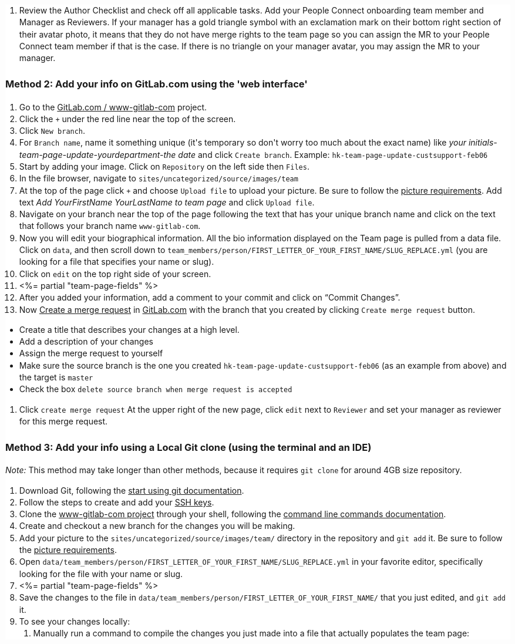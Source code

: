 1. Review the Author Checklist and check off all applicable tasks. Add your People Connect onboarding team member and Manager as Reviewers. If your manager has a gold triangle symbol with an exclamation mark on their bottom right section of their avatar photo, it means that they do not have merge rights to the team page so you can assign the MR to your People Connect team member if that is the case. If there is no triangle on your manager avatar, you may assign the MR to your manager.

### Method 2: Add your info on GitLab.com using the 'web interface'

1. Go to the [GitLab.com / www-gitlab-com](https://gitlab.com/gitlab-com/www-gitlab-com/) project.
1. Click the `+` under the red line near the top of the screen.
1. Click `New branch`.
1. For `Branch name`, name it something unique (it's temporary so don't worry too much about the exact name) like *your initials-team-page-update-yourdepartment-the date* and click `Create branch`. Example: `hk-team-page-update-custsupport-feb06`
1. Start by adding your image. Click on `Repository` on the left side then `Files`.
1. In the file browser, navigate to `sites/uncategorized/source/images/team`
1. At the top of the page click `+` and choose `Upload file` to upload your picture. Be sure to follow the [picture requirements](#picture-requirements). Add text *Add YourFirstName YourLastName to team page* and click `Upload file`.
1. Navigate on your branch near the top of the page following the text that has your unique branch name and click on the text that follows your branch name `www-gitlab-com`.
1. Now you will edit your biographical information. All the bio information displayed on the Team page is pulled from a data file. Click on `data`, and then scroll down to `team_members/person/FIRST_LETTER_OF_YOUR_FIRST_NAME/SLUG_REPLACE.yml` (you are looking for a file that specifies your name or slug).
1. Click on `edit` on the top right side of your screen.
1. <%= partial "team-page-fields" %>
1. After you added your information, add a comment to your commit and click on “Commit Changes”.
1. Now [Create a merge request](https://docs.gitlab.com/ee/user/project/merge_requests/creating_merge_requests.html) in [GitLab.com](https://gitlab.com/gitlab-com/www-gitlab-com) with the branch that you created by clicking `Create merge request` button.
  - Create a title that describes your changes at a high level.
  - Add a description of your changes
  - Assign the merge request to yourself
  - Make sure the source branch is the one you created `hk-team-page-update-custsupport-feb06` (as an example from above) and the target is `master`
  - Check the box `delete source branch when merge request is accepted`
1. Click `create merge request`  At the upper right of the new page, click `edit` next to `Reviewer` and set your manager as reviewer for this merge request.

### Method 3: Add your info using a Local Git clone (using the terminal and an IDE)

*Note:* This method may take longer than other methods, because it requires `git clone` for around 4GB size repository.

1. Download Git, following the [start using git documentation](https://docs.gitlab.com/ee/gitlab-basics/start-using-git.html).
1. Follow the steps to create and add your [SSH keys](https://docs.gitlab.com/ee/user/ssh.html).
1. Clone the [www-gitlab-com project](https://gitlab.com/gitlab-com/www-gitlab-com) through your shell, following the [command line commands documentation](https://docs.gitlab.com/ee/gitlab-basics/command-line-commands.html).
1. Create and checkout a new branch for the changes you will be making.
1. Add your picture to the `sites/uncategorized/source/images/team/` directory in the repository and `git add` it. Be sure to follow the [picture requirements](#picture-requirements).
1. Open `data/team_members/person/FIRST_LETTER_OF_YOUR_FIRST_NAME/SLUG_REPLACE.yml` in your favorite editor, specifically looking for the file with your name or slug.
1. <%= partial "team-page-fields" %>
1. Save the changes to the file in `data/team_members/person/FIRST_LETTER_OF_YOUR_FIRST_NAME/` that you just edited, and `git add` it.
1. To see your changes locally:
    1. Manually run a command to compile the changes you just made into a file that actually populates the team page:
